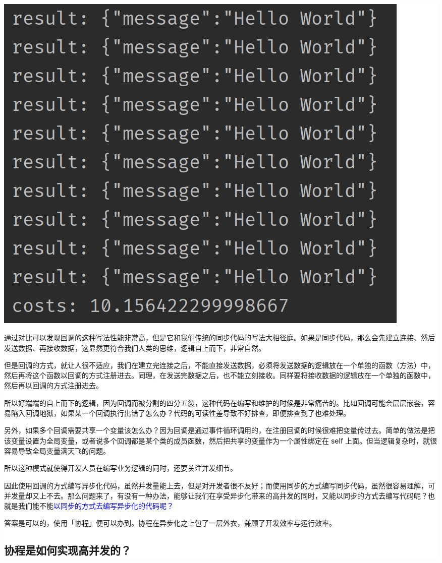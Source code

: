 ![](./images/300.png)

通过对比可以发现回调的这种写法性能非常高，但是它和我们传统的同步代码的写法大相径庭。如果是同步代码，那么会先建立连接、然后发送数据、再接收数据，这显然更符合我们人类的思维，逻辑自上而下，非常自然。

但是回调的方式，就让人很不适应，我们在建立完连接之后，不能直接发送数据，必须将发送数据的逻辑放在一个单独的函数（方法）中，然后再将这个函数以回调的方式注册进去。同理，在发送完数据之后，也不能立刻接收。同样要将接收数据的逻辑放在一个单独的函数中，然后再以回调的方式注册进去。

所以好端端的自上而下的逻辑，因为回调而被分割的四分五裂，这种代码在编写和维护的时候是非常痛苦的。比如回调可能会层层嵌套，容易陷入回调地狱，如果某一个回调执行出错了怎么办？代码的可读性差导致不好排查，即便排查到了也难处理。

另外，如果多个回调需要共享一个变量该怎么办？因为回调是通过事件循环调用的，在注册回调的时候很难把变量传过去。简单的做法是把该变量设置为全局变量，或者说多个回调都是某个类的成员函数，然后把共享的变量作为一个属性绑定在 self 上面。但当逻辑复杂时，就很容易导致全局变量满天飞的问题。

所以这种模式就使得开发人员在编写业务逻辑的同时，还要关注并发细节。

因此使用回调的方式编写异步化代码，虽然并发量能上去，但是对开发者很不友好；而使用同步的方式编写同步代码，虽然很容易理解，可并发量却又上不去。那么问题来了，有没有一种办法，能够让我们在享受异步化带来的高并发的同时，又能以同步的方式去编写代码呢？也就是我们能不能<font color="blue">以同步的方式去编写异步化的代码呢？</font>

答案是可以的，使用「协程」便可以办到。协程在异步化之上包了一层外衣，兼顾了开发效率与运行效率。

## 协程是如何实现高并发的？

